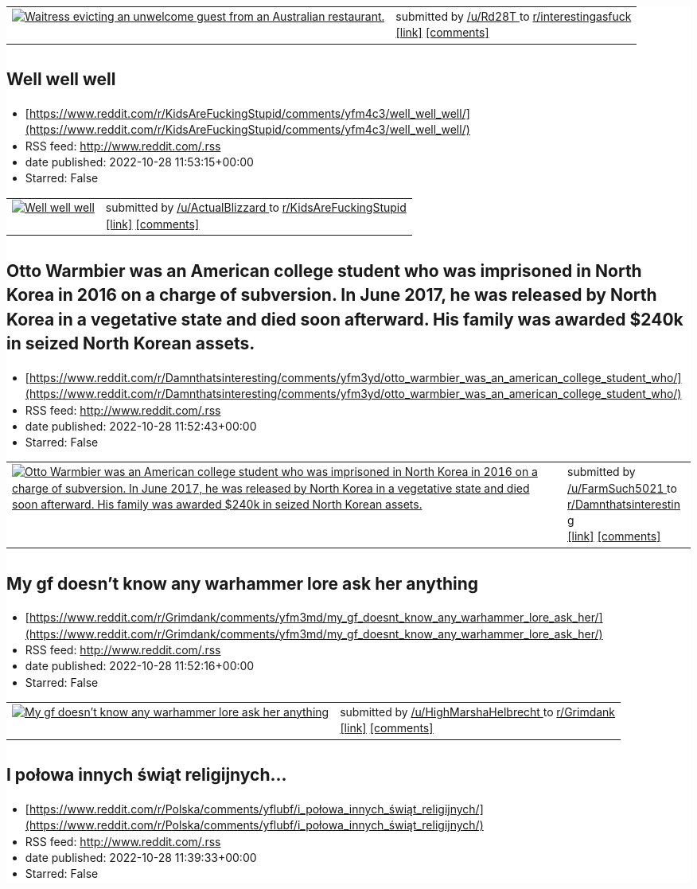 <table> <tr><td> <a href="https://www.reddit.com/r/interestingasfuck/comments/yfmf15/waitress_evicting_an_unwelcome_guest_from_an/"> <img alt="Waitress evicting an unwelcome guest from an Australian restaurant." src="https://external-preview.redd.it/Xr6qEIvBR4jZZCd4Cbs6IVYOkqH-T-Pfs8Sby12BkAs.png?width=320&amp;crop=smart&amp;auto=webp&amp;s=97eb7a45ddaa10d8aeb7ea4f583ec8d8fe2e5ccd" title="Waitress evicting an unwelcome guest from an Australian restaurant." /> </a> </td><td> &#32; submitted by &#32; <a href="https://www.reddit.com/user/Rd28T"> /u/Rd28T </a> &#32; to &#32; <a href="https://www.reddit.com/r/interestingasfuck/"> r/interestingasfuck </a> <br /> <span><a href="https://v.redd.it/11nqal4xejw91">[link]</a></span> &#32; <span><a href="https://www.reddit.com/r/interestingasfuck/comments/yfmf15/waitress_evicting_an_unwelcome_guest_from_an/">[comments]</a></span> </td></tr></table>

## Well well well
 - [https://www.reddit.com/r/KidsAreFuckingStupid/comments/yfm4c3/well_well_well/](https://www.reddit.com/r/KidsAreFuckingStupid/comments/yfm4c3/well_well_well/)
 - RSS feed: http://www.reddit.com/.rss
 - date published: 2022-10-28 11:53:15+00:00
 - Starred: False

<table> <tr><td> <a href="https://www.reddit.com/r/KidsAreFuckingStupid/comments/yfm4c3/well_well_well/"> <img alt="Well well well" src="https://external-preview.redd.it/YNJE3u9TS5MTP5Be3UNtL1wA3Te97RMrGfmRSElxLSA.png?width=320&amp;crop=smart&amp;auto=webp&amp;s=c3c908bb88b81feadf1107283c2191407e1a8e49" title="Well well well" /> </a> </td><td> &#32; submitted by &#32; <a href="https://www.reddit.com/user/ActualBlizzard"> /u/ActualBlizzard </a> &#32; to &#32; <a href="https://www.reddit.com/r/KidsAreFuckingStupid/"> r/KidsAreFuckingStupid </a> <br /> <span><a href="https://v.redd.it/mtovbf0ecjw91">[link]</a></span> &#32; <span><a href="https://www.reddit.com/r/KidsAreFuckingStupid/comments/yfm4c3/well_well_well/">[comments]</a></span> </td></tr></table>

## Otto Warmbier was an American college student who was imprisoned in North Korea in 2016 on a charge of subversion. In June 2017, he was released by North Korea in a vegetative state and died soon afterward. His family was awarded $240k in seized North Korean assets.
 - [https://www.reddit.com/r/Damnthatsinteresting/comments/yfm3yd/otto_warmbier_was_an_american_college_student_who/](https://www.reddit.com/r/Damnthatsinteresting/comments/yfm3yd/otto_warmbier_was_an_american_college_student_who/)
 - RSS feed: http://www.reddit.com/.rss
 - date published: 2022-10-28 11:52:43+00:00
 - Starred: False

<table> <tr><td> <a href="https://www.reddit.com/r/Damnthatsinteresting/comments/yfm3yd/otto_warmbier_was_an_american_college_student_who/"> <img alt="Otto Warmbier was an American college student who was imprisoned in North Korea in 2016 on a charge of subversion. In June 2017, he was released by North Korea in a vegetative state and died soon afterward. His family was awarded $240k in seized North Korean assets." src="https://preview.redd.it/g3pv4r9ccjw91.jpg?width=640&amp;crop=smart&amp;auto=webp&amp;s=e91a501262b397ebdb8ecaf59bde317986343bd9" title="Otto Warmbier was an American college student who was imprisoned in North Korea in 2016 on a charge of subversion. In June 2017, he was released by North Korea in a vegetative state and died soon afterward. His family was awarded $240k in seized North Korean assets." /> </a> </td><td> &#32; submitted by &#32; <a href="https://www.reddit.com/user/FarmSuch5021"> /u/FarmSuch5021 </a> &#32; to &#32; <a href="https://www.reddit.com/r/Damnthatsinteresting/"> r/Damnthatsinteresting </a> <br /> <span><a href="https://i.redd.it/g3pv4r9ccjw91.jpg">[link]</a></span> &#32; <span><a href="https://www.reddit.com/r/Damnthatsinteresting/comments/yfm3yd/otto_warmbier_was_an_american_college_student_who/">[comments]</a></span> </td></tr></table>

## My gf doesn’t know any warhammer lore ask her anything
 - [https://www.reddit.com/r/Grimdank/comments/yfm3md/my_gf_doesnt_know_any_warhammer_lore_ask_her/](https://www.reddit.com/r/Grimdank/comments/yfm3md/my_gf_doesnt_know_any_warhammer_lore_ask_her/)
 - RSS feed: http://www.reddit.com/.rss
 - date published: 2022-10-28 11:52:16+00:00
 - Starred: False

<table> <tr><td> <a href="https://www.reddit.com/r/Grimdank/comments/yfm3md/my_gf_doesnt_know_any_warhammer_lore_ask_her/"> <img alt="My gf doesn’t know any warhammer lore ask her anything" src="https://preview.redd.it/biv03rl9cjw91.jpg?width=640&amp;crop=smart&amp;auto=webp&amp;s=8dfb77fed675dfa77780c65fae60a396de0a86ab" title="My gf doesn’t know any warhammer lore ask her anything" /> </a> </td><td> &#32; submitted by &#32; <a href="https://www.reddit.com/user/HighMarshaHelbrecht"> /u/HighMarshaHelbrecht </a> &#32; to &#32; <a href="https://www.reddit.com/r/Grimdank/"> r/Grimdank </a> <br /> <span><a href="https://i.redd.it/biv03rl9cjw91.jpg">[link]</a></span> &#32; <span><a href="https://www.reddit.com/r/Grimdank/comments/yfm3md/my_gf_doesnt_know_any_warhammer_lore_ask_her/">[comments]</a></span> </td></tr></table>

## I połowa innych świąt religijnych...
 - [https://www.reddit.com/r/Polska/comments/yflubf/i_połowa_innych_świąt_religijnych/](https://www.reddit.com/r/Polska/comments/yflubf/i_połowa_innych_świąt_religijnych/)
 - RSS feed: http://www.reddit.com/.rss
 - date published: 2022-10-28 11:39:33+00:00
 - Starred: False
